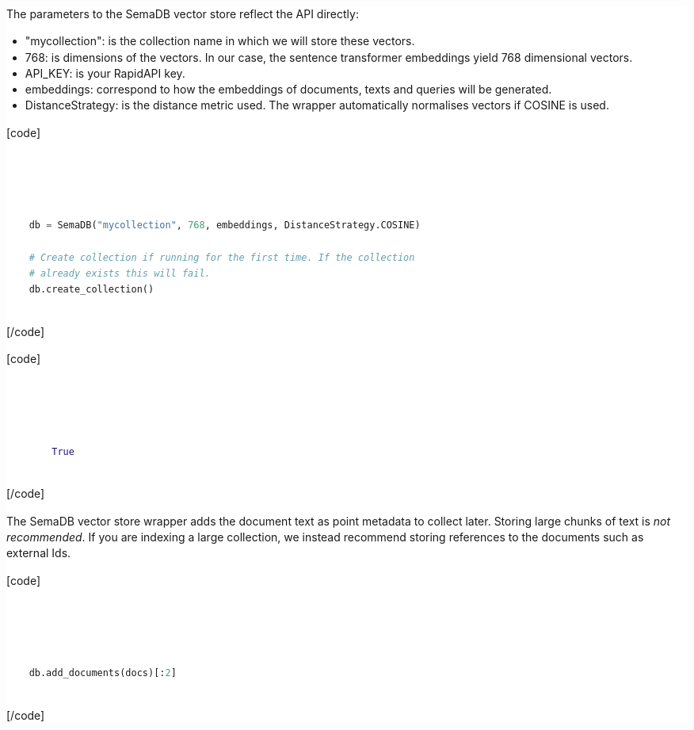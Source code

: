 
The parameters to the SemaDB vector store reflect the API directly:

  * "mycollection": is the collection name in which we will store these vectors.
  * 768: is dimensions of the vectors. In our case, the sentence transformer embeddings yield 768 dimensional vectors.
  * API_KEY: is your RapidAPI key.
  * embeddings: correspond to how the embeddings of documents, texts and queries will be generated.
  * DistanceStrategy: is the distance metric used. The wrapper automatically normalises vectors if COSINE is used.

[code]
```python




    db = SemaDB("mycollection", 768, embeddings, DistanceStrategy.COSINE)  
      
    # Create collection if running for the first time. If the collection  
    # already exists this will fail.  
    db.create_collection()  
    


```
[/code]


[code]
```python




        True  
    


```
[/code]


The SemaDB vector store wrapper adds the document text as point metadata to collect later. Storing large chunks of text is _not recommended_. If you are indexing a large collection, we instead
recommend storing references to the documents such as external Ids.

[code]
```python




    db.add_documents(docs)[:2]  
    


```
[/code]
